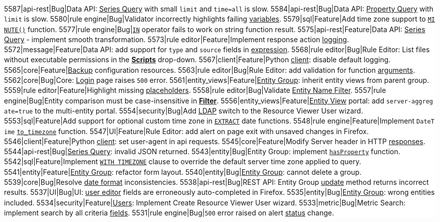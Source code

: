 5587|api-rest|Bug|Data API: [Series Query](../../api/data/series/query.md#series-query) with small `limit` and `time=all` is slow.
5584|api-rest|Bug|Data API: [Property Query](../../api/data/properties/query.md#properties-query) with `limit` is slow.
5580|rule engine|Bug|Validator incorrectly highlights failing [variables](../../rule-engine/variables.md#variables).
5579|sql|Feature|Add time zone support to [`MINUTE()`](../../sql/README.md#minute) function.
5577|rule engine|Bug|[`IN`](../../rule-engine/functions-collection.md#in) operator fails to work on string function result.
5575|api-rest|Feature|Data API: [Series Query](../../api/data/series/smooth.md) - implement smooth transformation.
5573|rule editor|Feature|Implement response action [logging](../../administration/logging.md).
5572|message|Feature|Data API: add support for `type` and `source` fields in [expression](../../api/meta/expression.md#expression-syntax).
5568|rule editor|Bug|Rule Editor: List files without executable permissions in the [**Scripts**](../../rule-engine/scripts.md#script) drop-down.
5567|client|Feature|Python [client](../../api/clients/README.md): disable default logging.
5565|core|Feature|[Backup](../../administration/backup.md#backup-and-restore) configuration resources.
5563|rule editor|Bug|Rule Editor: add validation for function [arguments](../../rule-engine/functions.md#arguments).
5562|core|Bug|Core: [Login](../../administration/user-authentication.md#user-authentication) page raises `500` error.
5561|entity_views|Feature|[Entity Group](../../configuration/entity_groups.md#entity-groups): inherit entity views from parent group.
5559|rule editor|Feature|Highlight missing [placeholders](../../rule-engine/filters.md#entity-names-filter).
5558|rule editor|Bug|Validate [Entity Name Filter](../../rule-engine/filters.md#entity-names-filter).
5557|rule engine|Bug|Entity comparison must be case-insensitive in [**Filter**](../../rule-engine/filters.md).
5556|entity_views|Feature|[Entity View](../../configuration/entity_views.md#entity-views) portal: add `server-aggregate=true` to the multi-entity portal.
5554|security|Bug|Add [LDAP](../../installation/ldap/jxplorer.md) switch to the Resource Viewer User wizard.
5553|sql|Feature|Add support for optional custom time zone in [`EXTRACT`](../../sql/README.md#extract) date functions.
5548|rule engine|Feature|Implement `DateTime` [`to_timezone`](../../rule-engine/object-datetime.md#to_timezone-function) function.
5547|UI|Feature|Rule Editor: add alert on page exit with unsaved changes in Firefox.
5546|client|Feature|Python [client](../../api/clients/README.md): set user-agent in api requests.
5545|core|Feature|Modify Server header in HTTP [responses](../../api/README.md#database-api).
5544|api-rest|Bug|[Series Query](../../api/data/series/query.md#series-query): invalid JSON returned.
5543|entity|Bug|Entity Group: implement [`hasProperty`](../../configuration/functions-entity-groups-expression.md#hasproperty) function.
5542|sql|Feature|Implement [`WITH TIMEZONE`](../../sql/README.md#with-timezone) clause to override the default server time zone applied to query.
5541|entity|Feature|[Entity Group](../../configuration/entity_groups.md#entity-groups): refactor form layout.
5540|entity|Bug|[Entity Group](../../configuration/entity_groups.md#entity-groups): cannot delete a group.
5539|core|Bug|Resolve [date format](../../shared/date-format.md) inconsistencies.
5538|api-rest|Bug|REST API: Entity Group [update](../../api/meta/entity-group/update.md) method returns incorrect results.
5537|UI|Bug|UI: [user editor](../../administration/user-authorization.md#user-wizards) fields are erroneously auto-completed in Firefox.
5535|entity|Bug|[Entity Group](../../configuration/entity_groups.md#entity-groups): wrong entities included.
5534|security|Feature|[Users](../../administration/user-authentication.md#user-authentication): Implement Create Resource Viewer User wizard.
5533|metric|Bug|Metric Search: implement search by all criteria [fields](../../search/README.md#syntax).
5531|rule engine|Bug|`500` error raised on alert [status](../../rule-engine/README.md) change.